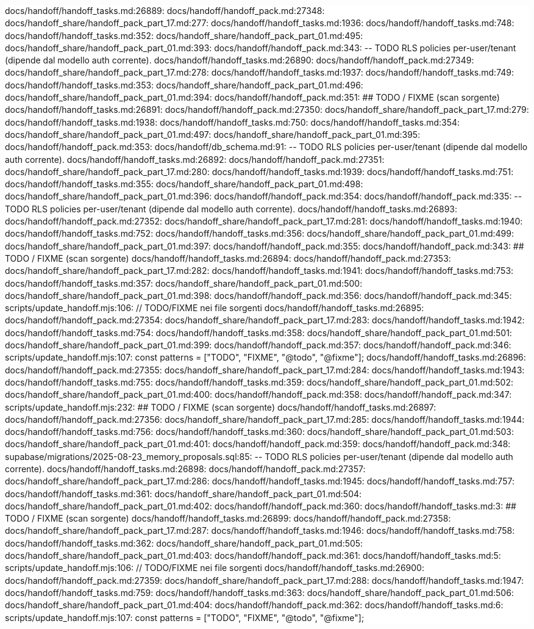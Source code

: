 docs/handoff/handoff_tasks.md:26889: docs/handoff/handoff_pack.md:27348: docs/handoff_share/handoff_pack_part_17.md:277: docs/handoff/handoff_tasks.md:1936: docs/handoff/handoff_tasks.md:748: docs/handoff/handoff_tasks.md:352: docs/handoff_share/handoff_pack_part_01.md:495: docs/handoff_share/handoff_pack_part_01.md:393: docs/handoff/handoff_pack.md:343: -- TODO RLS policies per-user/tenant (dipende dal modello auth corrente).
docs/handoff/handoff_tasks.md:26890: docs/handoff/handoff_pack.md:27349: docs/handoff_share/handoff_pack_part_17.md:278: docs/handoff/handoff_tasks.md:1937: docs/handoff/handoff_tasks.md:749: docs/handoff/handoff_tasks.md:353: docs/handoff_share/handoff_pack_part_01.md:496: docs/handoff_share/handoff_pack_part_01.md:394: docs/handoff/handoff_pack.md:351: ## TODO / FIXME (scan sorgente)
docs/handoff/handoff_tasks.md:26891: docs/handoff/handoff_pack.md:27350: docs/handoff_share/handoff_pack_part_17.md:279: docs/handoff/handoff_tasks.md:1938: docs/handoff/handoff_tasks.md:750: docs/handoff/handoff_tasks.md:354: docs/handoff_share/handoff_pack_part_01.md:497: docs/handoff_share/handoff_pack_part_01.md:395: docs/handoff/handoff_pack.md:353: docs/handoff/db_schema.md:91: -- TODO RLS policies per-user/tenant (dipende dal modello auth corrente).
docs/handoff/handoff_tasks.md:26892: docs/handoff/handoff_pack.md:27351: docs/handoff_share/handoff_pack_part_17.md:280: docs/handoff/handoff_tasks.md:1939: docs/handoff/handoff_tasks.md:751: docs/handoff/handoff_tasks.md:355: docs/handoff_share/handoff_pack_part_01.md:498: docs/handoff_share/handoff_pack_part_01.md:396: docs/handoff/handoff_pack.md:354: docs/handoff/handoff_pack.md:335: -- TODO RLS policies per-user/tenant (dipende dal modello auth corrente).
docs/handoff/handoff_tasks.md:26893: docs/handoff/handoff_pack.md:27352: docs/handoff_share/handoff_pack_part_17.md:281: docs/handoff/handoff_tasks.md:1940: docs/handoff/handoff_tasks.md:752: docs/handoff/handoff_tasks.md:356: docs/handoff_share/handoff_pack_part_01.md:499: docs/handoff_share/handoff_pack_part_01.md:397: docs/handoff/handoff_pack.md:355: docs/handoff/handoff_pack.md:343: ## TODO / FIXME (scan sorgente)
docs/handoff/handoff_tasks.md:26894: docs/handoff/handoff_pack.md:27353: docs/handoff_share/handoff_pack_part_17.md:282: docs/handoff/handoff_tasks.md:1941: docs/handoff/handoff_tasks.md:753: docs/handoff/handoff_tasks.md:357: docs/handoff_share/handoff_pack_part_01.md:500: docs/handoff_share/handoff_pack_part_01.md:398: docs/handoff/handoff_pack.md:356: docs/handoff/handoff_pack.md:345: scripts/update_handoff.mjs:106: // TODO/FIXME nei file sorgenti
docs/handoff/handoff_tasks.md:26895: docs/handoff/handoff_pack.md:27354: docs/handoff_share/handoff_pack_part_17.md:283: docs/handoff/handoff_tasks.md:1942: docs/handoff/handoff_tasks.md:754: docs/handoff/handoff_tasks.md:358: docs/handoff_share/handoff_pack_part_01.md:501: docs/handoff_share/handoff_pack_part_01.md:399: docs/handoff/handoff_pack.md:357: docs/handoff/handoff_pack.md:346: scripts/update_handoff.mjs:107: const patterns = ["TODO", "FIXME", "@todo", "@fixme"];
docs/handoff/handoff_tasks.md:26896: docs/handoff/handoff_pack.md:27355: docs/handoff_share/handoff_pack_part_17.md:284: docs/handoff/handoff_tasks.md:1943: docs/handoff/handoff_tasks.md:755: docs/handoff/handoff_tasks.md:359: docs/handoff_share/handoff_pack_part_01.md:502: docs/handoff_share/handoff_pack_part_01.md:400: docs/handoff/handoff_pack.md:358: docs/handoff/handoff_pack.md:347: scripts/update_handoff.mjs:232: ## TODO / FIXME (scan sorgente)
docs/handoff/handoff_tasks.md:26897: docs/handoff/handoff_pack.md:27356: docs/handoff_share/handoff_pack_part_17.md:285: docs/handoff/handoff_tasks.md:1944: docs/handoff/handoff_tasks.md:756: docs/handoff/handoff_tasks.md:360: docs/handoff_share/handoff_pack_part_01.md:503: docs/handoff_share/handoff_pack_part_01.md:401: docs/handoff/handoff_pack.md:359: docs/handoff/handoff_pack.md:348: supabase/migrations/2025-08-23_memory_proposals.sql:85: -- TODO RLS policies per-user/tenant (dipende dal modello auth corrente).
docs/handoff/handoff_tasks.md:26898: docs/handoff/handoff_pack.md:27357: docs/handoff_share/handoff_pack_part_17.md:286: docs/handoff/handoff_tasks.md:1945: docs/handoff/handoff_tasks.md:757: docs/handoff/handoff_tasks.md:361: docs/handoff_share/handoff_pack_part_01.md:504: docs/handoff_share/handoff_pack_part_01.md:402: docs/handoff/handoff_pack.md:360: docs/handoff/handoff_tasks.md:3: ## TODO / FIXME (scan sorgente)
docs/handoff/handoff_tasks.md:26899: docs/handoff/handoff_pack.md:27358: docs/handoff_share/handoff_pack_part_17.md:287: docs/handoff/handoff_tasks.md:1946: docs/handoff/handoff_tasks.md:758: docs/handoff/handoff_tasks.md:362: docs/handoff_share/handoff_pack_part_01.md:505: docs/handoff_share/handoff_pack_part_01.md:403: docs/handoff/handoff_pack.md:361: docs/handoff/handoff_tasks.md:5: scripts/update_handoff.mjs:106: // TODO/FIXME nei file sorgenti
docs/handoff/handoff_tasks.md:26900: docs/handoff/handoff_pack.md:27359: docs/handoff_share/handoff_pack_part_17.md:288: docs/handoff/handoff_tasks.md:1947: docs/handoff/handoff_tasks.md:759: docs/handoff/handoff_tasks.md:363: docs/handoff_share/handoff_pack_part_01.md:506: docs/handoff_share/handoff_pack_part_01.md:404: docs/handoff/handoff_pack.md:362: docs/handoff/handoff_tasks.md:6: scripts/update_handoff.mjs:107: const patterns = ["TODO", "FIXME", "@todo", "@fixme"];